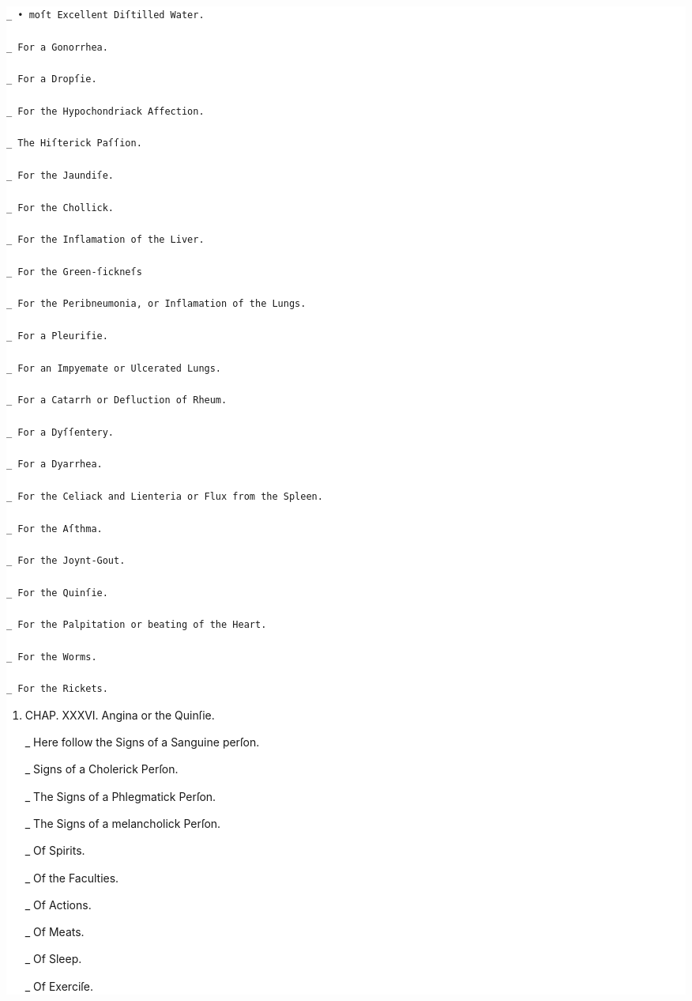     _ • moſt Excellent Diſtilled Water.

    _ For a Gonorrhea.

    _ For a Dropſie.

    _ For the Hypochondriack Affection.

    _ The Hiſterick Paſſion.

    _ For the Jaundiſe.

    _ For the Chollick.

    _ For the Inflamation of the Liver.

    _ For the Green-ſickneſs

    _ For the Peribneumonia, or Inflamation of the Lungs.

    _ For a Pleurifie.

    _ For an Impyemate or Ulcerated Lungs.

    _ For a Catarrh or Defluction of Rheum.

    _ For a Dyſſentery.

    _ For a Dyarrhea.

    _ For the Celiack and Lienteria or Flux from the Spleen.

    _ For the Aſthma.

    _ For the Joynt-Gout.

    _ For the Quinſie.

    _ For the Palpitation or beating of the Heart.

    _ For the Worms.

    _ For the Rickets.

1. CHAP. XXXVI. Angina or the Quinſie.

    _ Here follow the Signs of a Sanguine perſon.

    _ Signs of a Cholerick Perſon.

    _ The Signs of a Phlegmatick Perſon.

    _ The Signs of a melancholick Perſon.

    _ Of Spirits.

    _ Of the Faculties.

    _ Of Actions.

    _ Of Meats.

    _ Of Sleep.

    _ Of Exerciſe.
